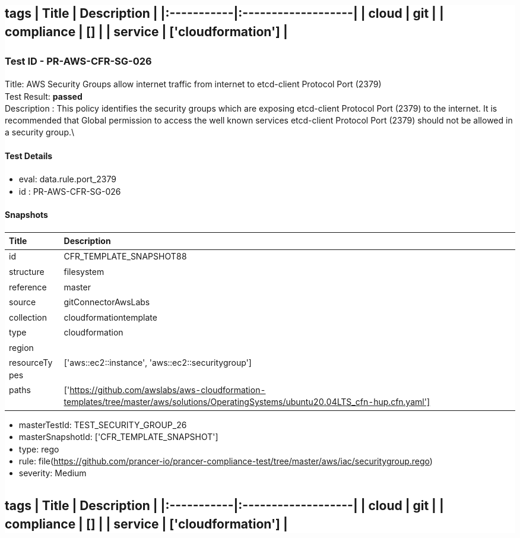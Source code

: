tags
| Title      | Description        |
|:-----------|:-------------------|
| cloud      | git                |
| compliance | []                 |
| service    | ['cloudformation'] |
----------------------------------------------------------------


### Test ID - PR-AWS-CFR-SG-026
Title: AWS Security Groups allow internet traffic from internet to etcd-client Protocol Port (2379)\
Test Result: **passed**\
Description : This policy identifies the security groups which are exposing etcd-client Protocol Port (2379) to the internet. It is recommended that Global permission to access the well known services etcd-client Protocol Port (2379) should not be allowed in a security group.\

#### Test Details
- eval: data.rule.port_2379
- id : PR-AWS-CFR-SG-026

#### Snapshots
| Title         | Description                                                                                                                            |
|:--------------|:---------------------------------------------------------------------------------------------------------------------------------------|
| id            | CFR_TEMPLATE_SNAPSHOT88                                                                                                                |
| structure     | filesystem                                                                                                                             |
| reference     | master                                                                                                                                 |
| source        | gitConnectorAwsLabs                                                                                                                    |
| collection    | cloudformationtemplate                                                                                                                 |
| type          | cloudformation                                                                                                                         |
| region        |                                                                                                                                        |
| resourceTypes | ['aws::ec2::instance', 'aws::ec2::securitygroup']                                                                                      |
| paths         | ['https://github.com/awslabs/aws-cloudformation-templates/tree/master/aws/solutions/OperatingSystems/ubuntu20.04LTS_cfn-hup.cfn.yaml'] |

- masterTestId: TEST_SECURITY_GROUP_26
- masterSnapshotId: ['CFR_TEMPLATE_SNAPSHOT']
- type: rego
- rule: file(https://github.com/prancer-io/prancer-compliance-test/tree/master/aws/iac/securitygroup.rego)
- severity: Medium

tags
| Title      | Description        |
|:-----------|:-------------------|
| cloud      | git                |
| compliance | []                 |
| service    | ['cloudformation'] |
----------------------------------------------------------------
